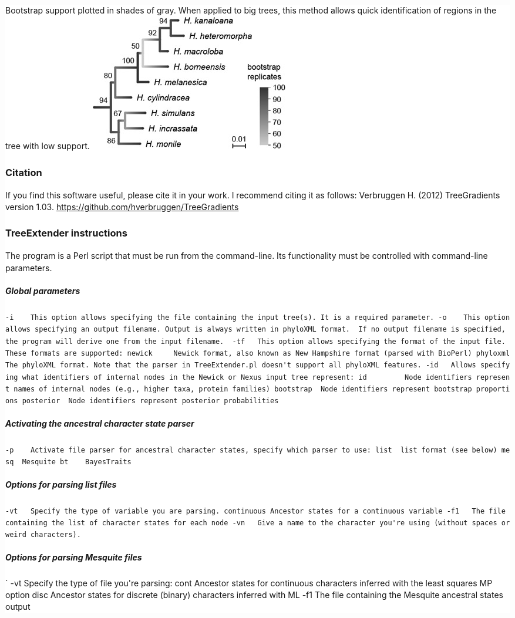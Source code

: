 Bootstrap support plotted in shades of gray. When applied to big trees, this method allows quick identification of regions in the tree with low support.
![bootstrap_grays.jpg](images/bootstrap_grays.jpg)

### Citation
If you find this software useful, please cite it in your work. I recommend citing it as follows:
Verbruggen H. (2012) TreeGradients version 1.03. https://github.com/hverbruggen/TreeGradients

### TreeExtender instructions
The program is a Perl script that must be run from the command-line. Its functionality must be controlled with command-line parameters.

##### Global parameters
`
-i    This option allows specifying the file containing the input tree(s). It is a required parameter.
-o    This option allows specifying an output filename. Output is always written in phyloXML format. 
      If no output filename is specified, the program will derive one from the input filename. 
-tf   This option allows specifying the format of the input file. These formats are supported:
      newick     Newick format, also known as New Hampshire format (parsed with BioPerl)
      phyloxml   The phyloXML format. Note that the parser in TreeExtender.pl doesn't support all phyloXML features.
-id   Allows specifying what identifiers of internal nodes in the Newick or Nexus input tree represent:
      id         Node identifiers represent names of internal nodes (e.g., higher taxa, protein families)
      bootstrap  Node identifiers represent bootstrap proportions
      posterior  Node identifiers represent posterior probabilities
`

##### Activating the ancestral character state parser
`
-p    Activate file parser for ancestral character states, specify which parser to use:
      list  list format (see below)
      mesq  Mesquite
      bt    BayesTraits
`

##### Options for parsing list files
`
-vt   Specify the type of variable you are parsing.
      continuous Ancestor states for a continuous variable
-f1   The file containing the list of character states for each node
-vn   Give a name to the character you're using (without spaces or weird characters). 
`
##### Options for parsing Mesquite files
`
-vt   Specify the type of file you're parsing:
      cont  Ancestor states for continuous characters inferred with the least squares MP option
      disc  Ancestor states for discrete (binary) characters inferred with ML
-f1   The file containing the Mesquite ancestral states output
